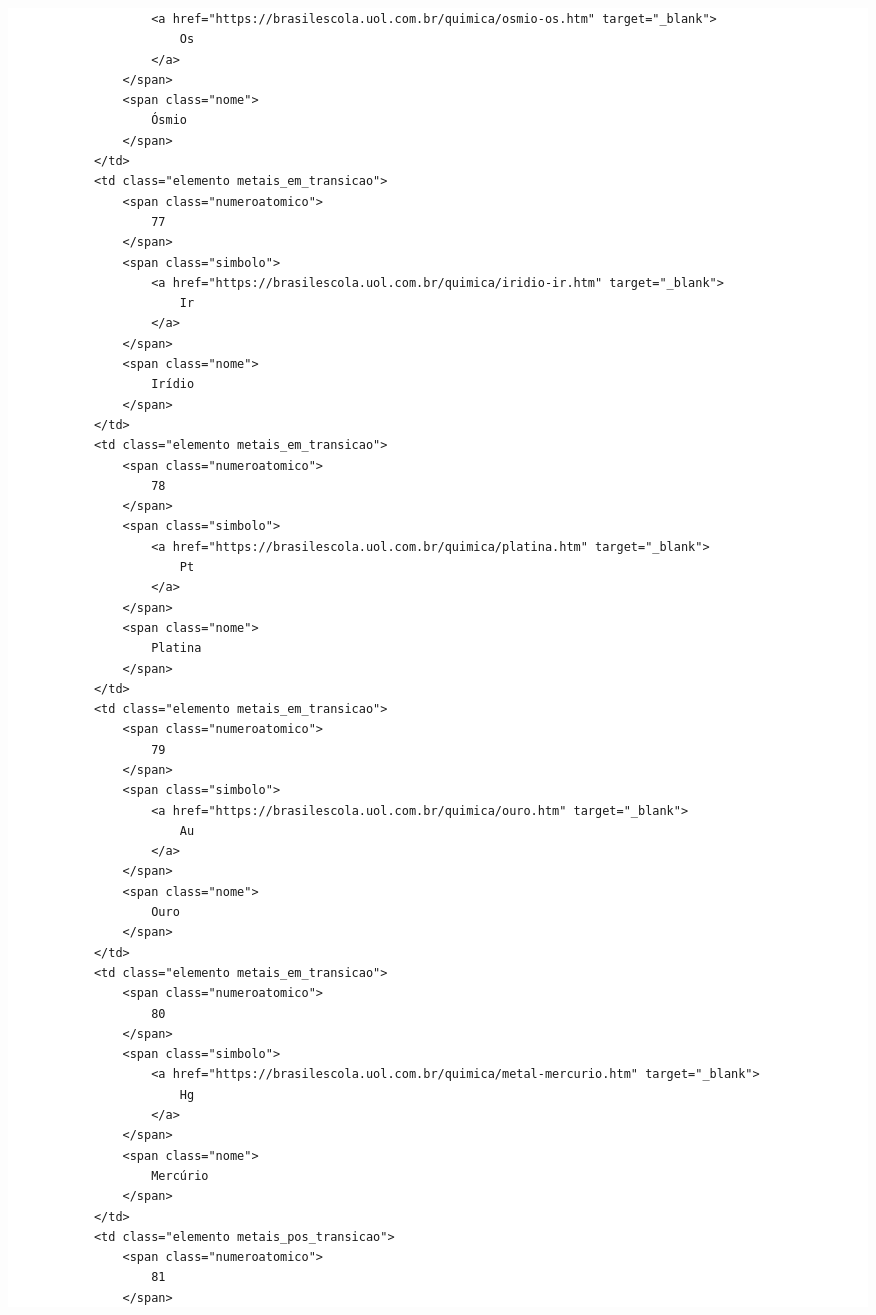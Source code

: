                         <a href="https://brasilescola.uol.com.br/quimica/osmio-os.htm" target="_blank">
                            Os
                        </a>
                    </span>
                    <span class="nome">
                        Ósmio
                    </span>
                </td>
                <td class="elemento metais_em_transicao">
                    <span class="numeroatomico">
                        77
                    </span>
                    <span class="simbolo">
                        <a href="https://brasilescola.uol.com.br/quimica/iridio-ir.htm" target="_blank">
                            Ir
                        </a>
                    </span>
                    <span class="nome">
                        Irídio
                    </span>
                </td>
                <td class="elemento metais_em_transicao">
                    <span class="numeroatomico">
                        78
                    </span>
                    <span class="simbolo">
                        <a href="https://brasilescola.uol.com.br/quimica/platina.htm" target="_blank">
                            Pt
                        </a>
                    </span>
                    <span class="nome">
                        Platina
                    </span>
                </td>
                <td class="elemento metais_em_transicao">
                    <span class="numeroatomico">
                        79
                    </span>
                    <span class="simbolo">
                        <a href="https://brasilescola.uol.com.br/quimica/ouro.htm" target="_blank">
                            Au
                        </a>
                    </span>
                    <span class="nome">
                        Ouro
                    </span>
                </td>
                <td class="elemento metais_em_transicao">
                    <span class="numeroatomico">
                        80
                    </span>
                    <span class="simbolo">
                        <a href="https://brasilescola.uol.com.br/quimica/metal-mercurio.htm" target="_blank">
                            Hg
                        </a>
                    </span>
                    <span class="nome">
                        Mercúrio
                    </span>
                </td>
                <td class="elemento metais_pos_transicao">
                    <span class="numeroatomico">
                        81
                    </span>